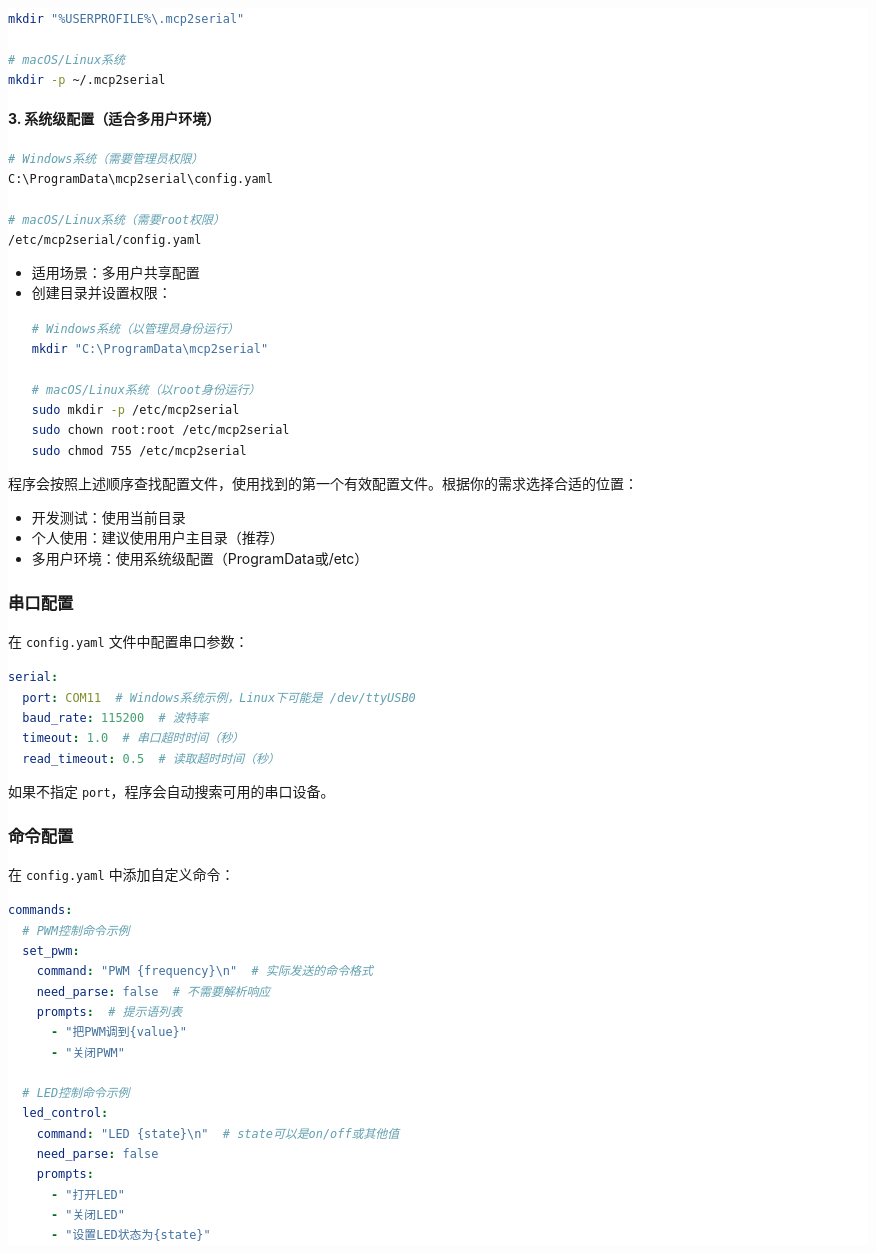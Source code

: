   ```bash
  mkdir "%USERPROFILE%\.mcp2serial"
  
  # macOS/Linux系统
  mkdir -p ~/.mcp2serial
  ```

#### 3. 系统级配置（适合多用户环境）
```bash
# Windows系统（需要管理员权限）
C:\ProgramData\mcp2serial\config.yaml

# macOS/Linux系统（需要root权限）
/etc/mcp2serial/config.yaml
```
- 适用场景：多用户共享配置
- 创建目录并设置权限：
  ```bash
  # Windows系统（以管理员身份运行）
  mkdir "C:\ProgramData\mcp2serial"
  
  # macOS/Linux系统（以root身份运行）
  sudo mkdir -p /etc/mcp2serial
  sudo chown root:root /etc/mcp2serial
  sudo chmod 755 /etc/mcp2serial
  ```

程序会按照上述顺序查找配置文件，使用找到的第一个有效配置文件。根据你的需求选择合适的位置：
- 开发测试：使用当前目录
- 个人使用：建议使用用户主目录（推荐）
- 多用户环境：使用系统级配置（ProgramData或/etc）

### 串口配置

在 `config.yaml` 文件中配置串口参数：

```yaml
serial:
  port: COM11  # Windows系统示例，Linux下可能是 /dev/ttyUSB0
  baud_rate: 115200  # 波特率
  timeout: 1.0  # 串口超时时间（秒）
  read_timeout: 0.5  # 读取超时时间（秒）
```

如果不指定 `port`，程序会自动搜索可用的串口设备。

### 命令配置

在 `config.yaml` 中添加自定义命令：

```yaml
commands:
  # PWM控制命令示例
  set_pwm:
    command: "PWM {frequency}\n"  # 实际发送的命令格式
    need_parse: false  # 不需要解析响应
    prompts:  # 提示语列表
      - "把PWM调到{value}"
      - "关闭PWM"

  # LED控制命令示例
  led_control:
    command: "LED {state}\n"  # state可以是on/off或其他值
    need_parse: false
    prompts:
      - "打开LED"
      - "关闭LED"
      - "设置LED状态为{state}"
```